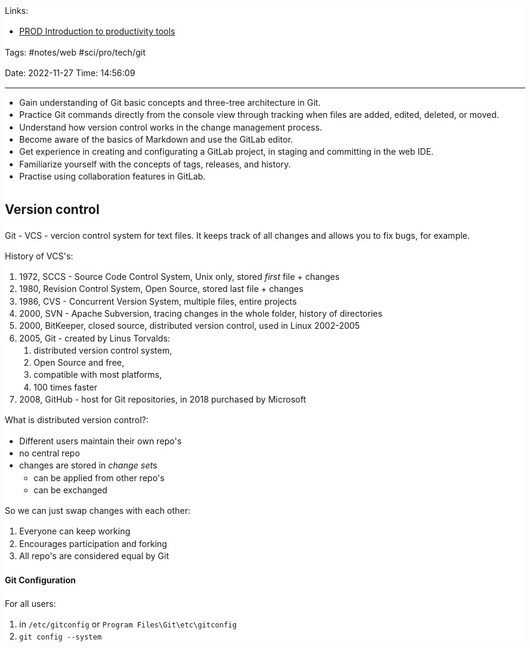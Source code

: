 
Links:
- [PROD Introduction to productivity tools](../Productivity%20tools/PROD%20Introduction%20to%20productivity%20tools.md)

Tags: #notes/web #sci/pro/tech/git

Date: 2022-11-27
Time: 14:56:09
____


- Gain understanding of Git basic concepts and three-tree architecture in Git.
- Practice Git commands directly from the console view through tracking when files are added, edited, deleted, or moved.
- Understand how version control works in the change management process.
- Become aware of the basics of Markdown and use the GitLab editor.
- Get experience in creating and configurating a GitLab project, in staging and committing in the web IDE.
- Familiarize yourself with the concepts of tags, releases, and history.
- Practise using collaboration features in GitLab.

## Version control
Git - VCS - vercion control system for text files. It keeps track of all changes and allows you to fix bugs, for example.

History of VCS's:
1. 1972, SCCS - Source Code Control System, Unix only, stored *first* file + changes
2. 1980, Revision Control System, Open Source, stored last file + changes
3. 1986, CVS - Concurrent Version System, multiple files, entire projects
4. 2000, SVN - Apache Subversion, tracing changes in the whole folder, history of directories
5. 2000, BitKeeper, closed source, distributed version control, used in Linux 2002-2005
6. 2005, Git - created by Linus Torvalds:
	1. distributed version control system,
	2. Open Source and free,
	3. compatible with most platforms,
	4. 100 times faster
7. 2008, GitHub - host for Git repositories, in 2018 purchased by Microsoft

What is distributed version control?:
- Different users maintain their own repo's
- no central repo
- changes are stored in *change set*s
	- can be applied from other repo's
	- can be exchanged

So we can just swap changes with each other:
1. Everyone can keep working
2. Encourages participation and forking
3. All repo's are considered equal by Git

#### Git Configuration
For all users:
1. in `/etc/gitconfig` or `Program Files\Git\etc\gitconfig`
2. `git config --system`
